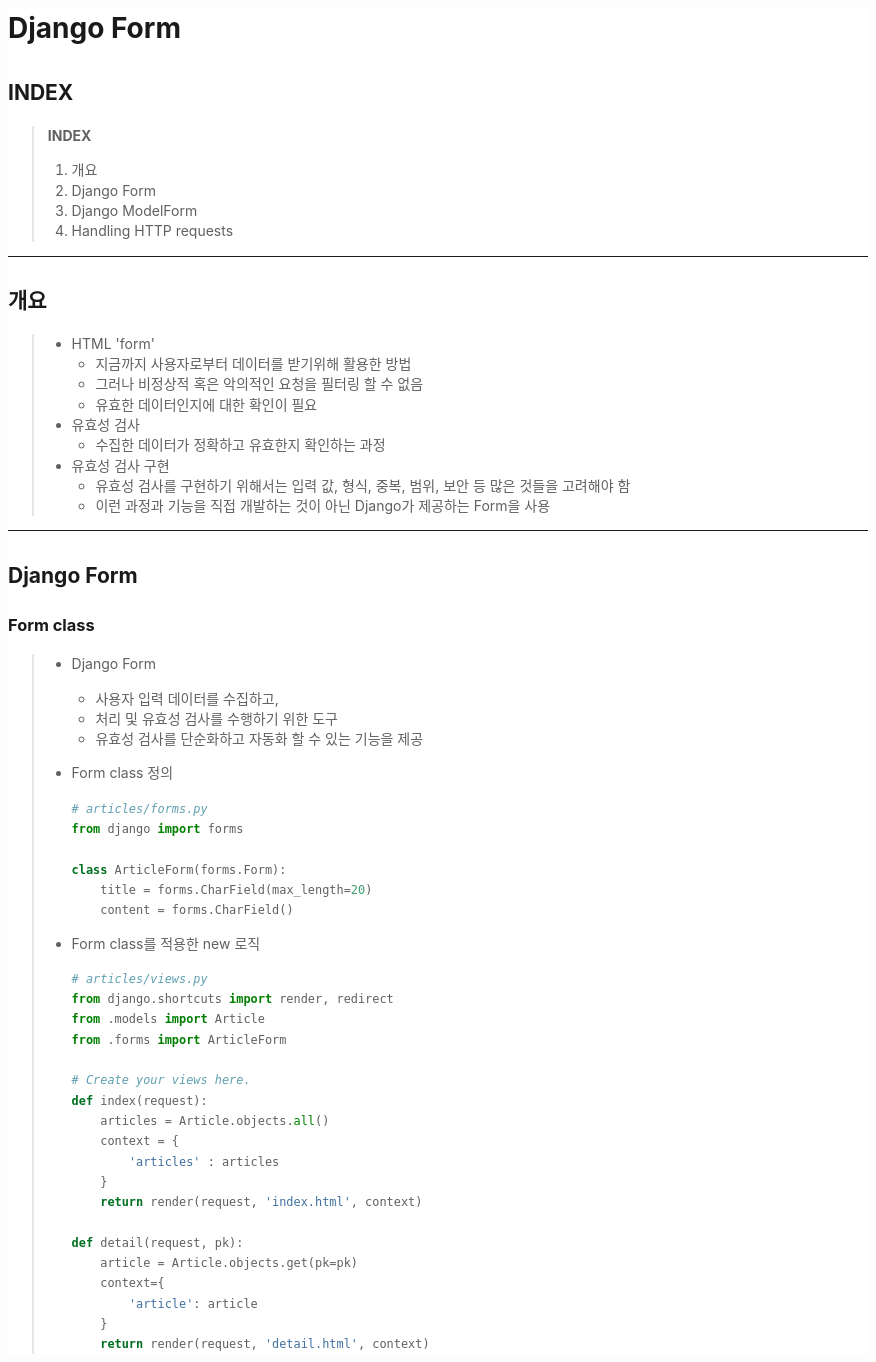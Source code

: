 # Django Form
## INDEX
> **INDEX**
>   1. 개요
>   2. Django Form
>   3. Django ModelForm
>   4. Handling HTTP requests
---
## 개요
> - HTML 'form'
>   - 지금까지 사용자로부터 데이터를 받기위해 활용한 방법
>   - 그러나 비정상적 혹은 악의적인 요청을 필터링 할 수 없음
>   - 유효한 데이터인지에 대한 확인이 필요
> - 유효성 검사
>   - 수집한 데이터가 정확하고 유효한지 확인하는 과정
> - 유효성 검사 구현
>   - 유효성 검사를 구현하기 위해서는 입력 값, 형식, 중복, 범위, 보안 등 많은 것들을 고려해야 함
>   - 이런 과정과 기능을 직접 개발하는 것이 아닌 Django가 제공하는 Form을 사용
---
## Django Form
### Form class
> - Django Form
>   - 사용자 입력 데이터를 수집하고,
>   - 처리 및 유효성 검사를 수행하기 위한 도구
>   - 유효성 검사를 단순화하고 자동화 할 수 있는 기능을 제공
> - Form class 정의
>
>   ```python
>   # articles/forms.py
>   from django import forms
>   
>   class ArticleForm(forms.Form):
>       title = forms.CharField(max_length=20)
>       content = forms.CharField()
>   ```
>
> - Form class를 적용한 new 로직
>
>   ```python
>   # articles/views.py
>   from django.shortcuts import render, redirect
>   from .models import Article
>   from .forms import ArticleForm
>   
>   # Create your views here.
>   def index(request):
>       articles = Article.objects.all()
>       context = {
>           'articles' : articles
>       }
>       return render(request, 'index.html', context)
>   
>   def detail(request, pk):
>       article = Article.objects.get(pk=pk)
>       context={
>           'article': article
>       }
>       return render(request, 'detail.html', context)